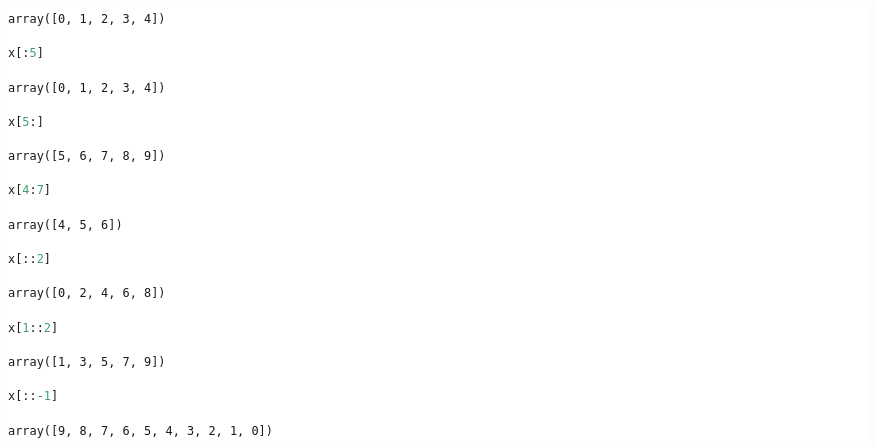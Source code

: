     array([0, 1, 2, 3, 4])




```python
x[:5]
```




    array([0, 1, 2, 3, 4])




```python
x[5:]
```




    array([5, 6, 7, 8, 9])




```python
x[4:7]
```




    array([4, 5, 6])




```python
x[::2]
```




    array([0, 2, 4, 6, 8])




```python
x[1::2]
```




    array([1, 3, 5, 7, 9])




```python
x[::-1]
```




    array([9, 8, 7, 6, 5, 4, 3, 2, 1, 0])


